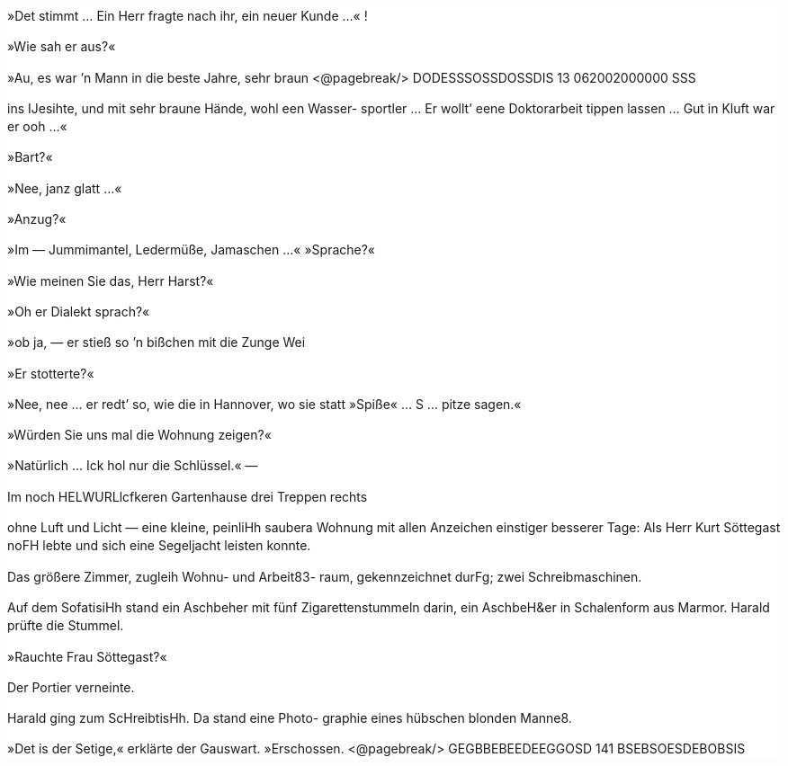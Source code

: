 »Det stimmt … Ein Herr fragte nach ihr, ein neuer
Kunde …« !

»Wie sah er aus?«

»Au, es war ’n Mann in die beste Jahre, sehr braun
<@pagebreak/>
DODESSSOSSDOSSDIS 13&nbsp;062002000000 SSS

ins IJesihte, und mit sehr braune Hände, wohl een Wasser-
sportler … Er wollt’ eene Doktorarbeit tippen lassen …
Gut in Kluft war er ooh …«

»Bart?«

»Nee, janz glatt …«

»Anzug?«

»Im — Jummimantel, Ledermüße, Jamaschen …«
»Sprache?«

»Wie meinen Sie das, Herr Harst?«

»Oh er Dialekt sprach?«

»ob ja, — er stieß so ’n bißchen mit die Zunge
Wei

»Er stotterte?«

»Nee, nee … er redt’ so, wie die in Hannover, wo
sie statt »Spiße« … S … pitze sagen.«

»Würden Sie uns mal die Wohnung zeigen?«

»Natürlich … Ick hol nur die Schlüssel.« —

Im noch HELWURLlcfkeren Gartenhause drei Treppen rechts

ohne Luft und Licht — eine kleine, peinliHh saubera
Wohnung mit allen Anzeichen einstiger besserer Tage: Als
Herr Kurt Söttegast noFH lebte und sich eine Segeljacht
leisten konnte.

Das größere Zimmer, zugleih Wohnu- und Arbeit83-
raum, gekennzeichnet durFg; zwei Schreibmaschinen.

Auf dem SofatisiHh stand ein Aschbeher mit fünf
Zigarettenstummeln darin, ein AschbeH&er in Schalenform
aus Marmor. Harald prüfte die Stummel.

»Rauchte Frau Söttegast?«

Der Portier verneinte.

Harald ging zum ScHreibtisHh. Da stand eine Photo-
graphie eines hübschen blonden Manne8.

»Det is der Setige,« erklärte der Gauswart. »Erschossen.
<@pagebreak/>
GEGBBEBEEDEEGGOSD 141 BSEBSOESDEBOBSIS
